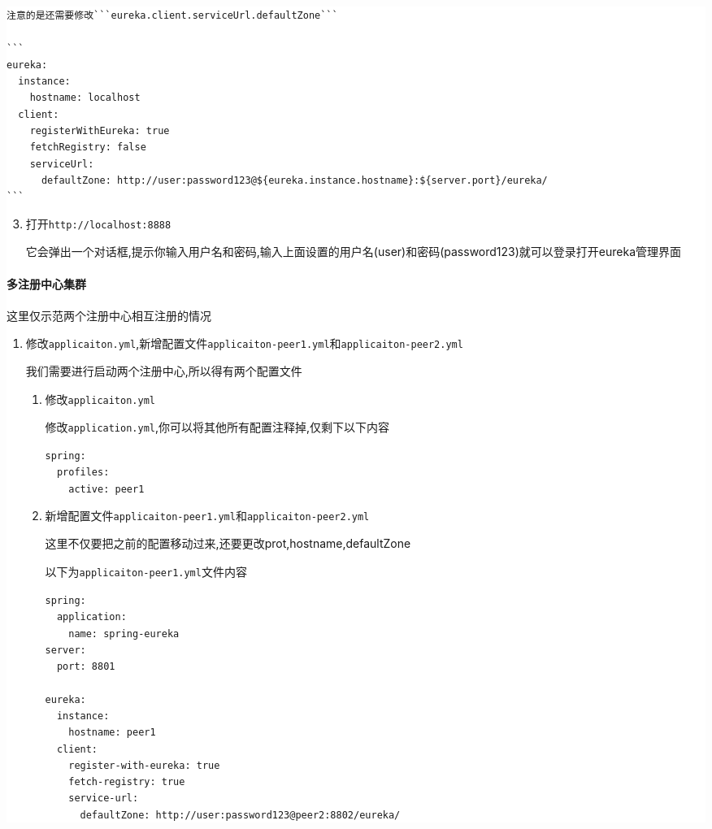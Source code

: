     注意的是还需要修改```eureka.client.serviceUrl.defaultZone```

    ```
    eureka:
      instance:
        hostname: localhost
      client:
        registerWithEureka: true
        fetchRegistry: false
        serviceUrl:
          defaultZone: http://user:password123@${eureka.instance.hostname}:${server.port}/eureka/
    ```

3. 打开```http://localhost:8888```

    它会弹出一个对话框,提示你输入用户名和密码,输入上面设置的用户名(user)和密码(password123)就可以登录打开eureka管理界面

#### 多注册中心集群

这里仅示范两个注册中心相互注册的情况

1. 修改```applicaiton.yml```,新增配置文件```applicaiton-peer1.yml```和```applicaiton-peer2.yml```

    我们需要进行启动两个注册中心,所以得有两个配置文件

    1. 修改```applicaiton.yml```

        修改```application.yml```,你可以将其他所有配置注释掉,仅剩下以下内容

        ```
        spring:
          profiles:
            active: peer1
        ```

    2. 新增配置文件```applicaiton-peer1.yml```和```applicaiton-peer2.yml```

        这里不仅要把之前的配置移动过来,还要更改prot,hostname,defaultZone

        以下为```applicaiton-peer1.yml```文件内容

        ```
        spring:
          application:
            name: spring-eureka
        server:
          port: 8801

        eureka:
          instance:
            hostname: peer1
          client:
            register-with-eureka: true
            fetch-registry: true
            service-url:
              defaultZone: http://user:password123@peer2:8802/eureka/
        ```
